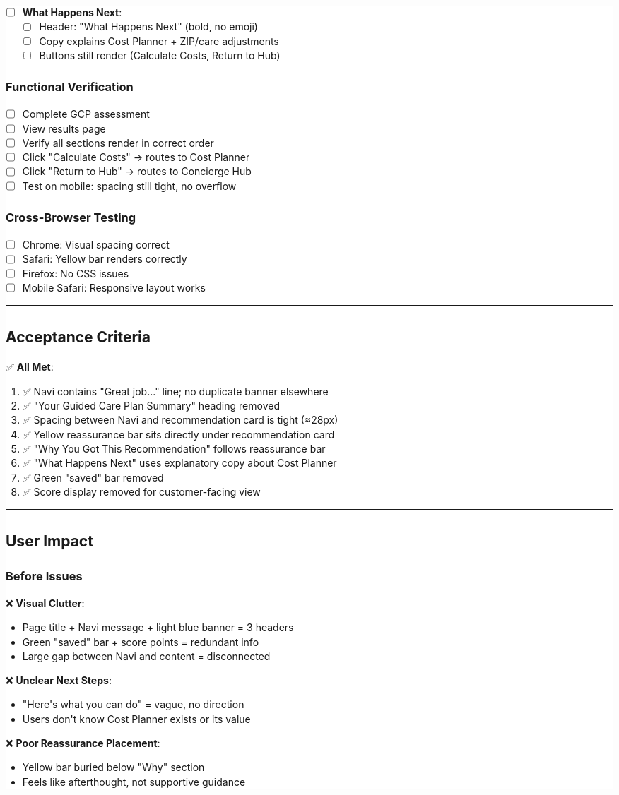 - [ ] **What Happens Next**:
  - [ ] Header: "What Happens Next" (bold, no emoji)
  - [ ] Copy explains Cost Planner + ZIP/care adjustments
  - [ ] Buttons still render (Calculate Costs, Return to Hub)

### Functional Verification

- [ ] Complete GCP assessment
- [ ] View results page
- [ ] Verify all sections render in correct order
- [ ] Click "Calculate Costs" → routes to Cost Planner
- [ ] Click "Return to Hub" → routes to Concierge Hub
- [ ] Test on mobile: spacing still tight, no overflow

### Cross-Browser Testing

- [ ] Chrome: Visual spacing correct
- [ ] Safari: Yellow bar renders correctly
- [ ] Firefox: No CSS issues
- [ ] Mobile Safari: Responsive layout works

---

## Acceptance Criteria

✅ **All Met**:

1. ✅ Navi contains "Great job..." line; no duplicate banner elsewhere
2. ✅ "Your Guided Care Plan Summary" heading removed
3. ✅ Spacing between Navi and recommendation card is tight (≈28px)
4. ✅ Yellow reassurance bar sits directly under recommendation card
5. ✅ "Why You Got This Recommendation" follows reassurance bar
6. ✅ "What Happens Next" uses explanatory copy about Cost Planner
7. ✅ Green "saved" bar removed
8. ✅ Score display removed for customer-facing view

---

## User Impact

### Before Issues

❌ **Visual Clutter**:
- Page title + Navi message + light blue banner = 3 headers
- Green "saved" bar + score points = redundant info
- Large gap between Navi and content = disconnected

❌ **Unclear Next Steps**:
- "Here's what you can do" = vague, no direction
- Users don't know Cost Planner exists or its value

❌ **Poor Reassurance Placement**:
- Yellow bar buried below "Why" section
- Feels like afterthought, not supportive guidance
